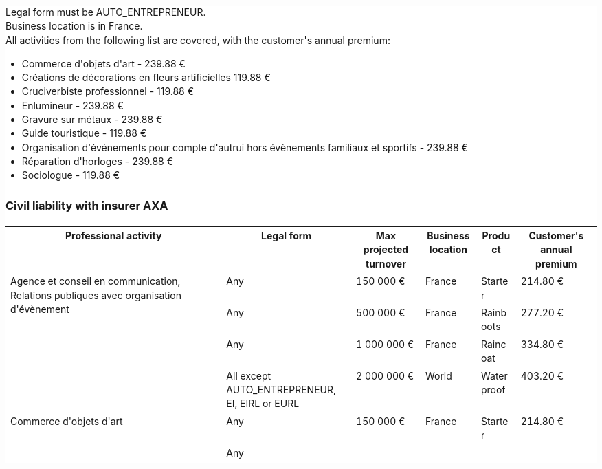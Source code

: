 Legal form must be AUTO_ENTREPRENEUR.<br>
Business location is in France.<br>
All activities from the following list are covered, with the customer's annual premium:
- Commerce d'objets d'art - 239.88 €
- Créations de décorations en fleurs artificielles 119.88 €
- Cruciverbiste professionnel - 119.88 €
- Enlumineur - 239.88 €
- Gravure sur métaux - 239.88 €
- Guide touristique - 119.88 €
- Organisation d'événements pour compte d'autrui hors évènements familiaux et sportifs - 239.88 €
- Réparation d'horloges - 239.88 €
- Sociologue - 119.88 €

### Civil liability with insurer AXA

<table>
    <tr>
        <th>Professional activity</th>
        <th>Legal form</th>
        <th>Max projected turnover</th>
        <th>Business location</th>
        <th>Product</th>
        <th>Customer's annual premium</th>
    </tr>
    <tr>
        <td rowspan="4">Agence et conseil en communication, Relations publiques avec organisation d'évènement</td>
        <td>Any</td>
        <td>150 000 €</td>
        <td>France</td>
        <td>Starter</td>
        <td>214.80 €</td>
    </tr>
    <tr>
        <td>Any</td>
        <td>500 000 €</td>
        <td>France</td>
        <td>Rainboots</td>
        <td>277.20 €</td>
    </tr>
    <tr>
        <td>Any</td>
        <td>1 000 000 €</td>
        <td>France</td>
        <td>Raincoat</td>
        <td>334.80 €</td>
    </tr>
    <tr>
        <td>All except AUTO_ENTREPRENEUR, EI, EIRL or EURL</td>
        <td>2 000 000 €</td>
        <td>World</td>
        <td>Waterproof</td>
        <td>403.20 €</td>
    </tr>
    <tr>
        <td rowspan="4">Commerce d'objets d'art</td>
        <td>Any</td>
        <td>150 000 €</td>
        <td>France</td>
        <td>Starter</td>
        <td>214.80 €</td>
    </tr>
    <tr>
        <td>Any</td>